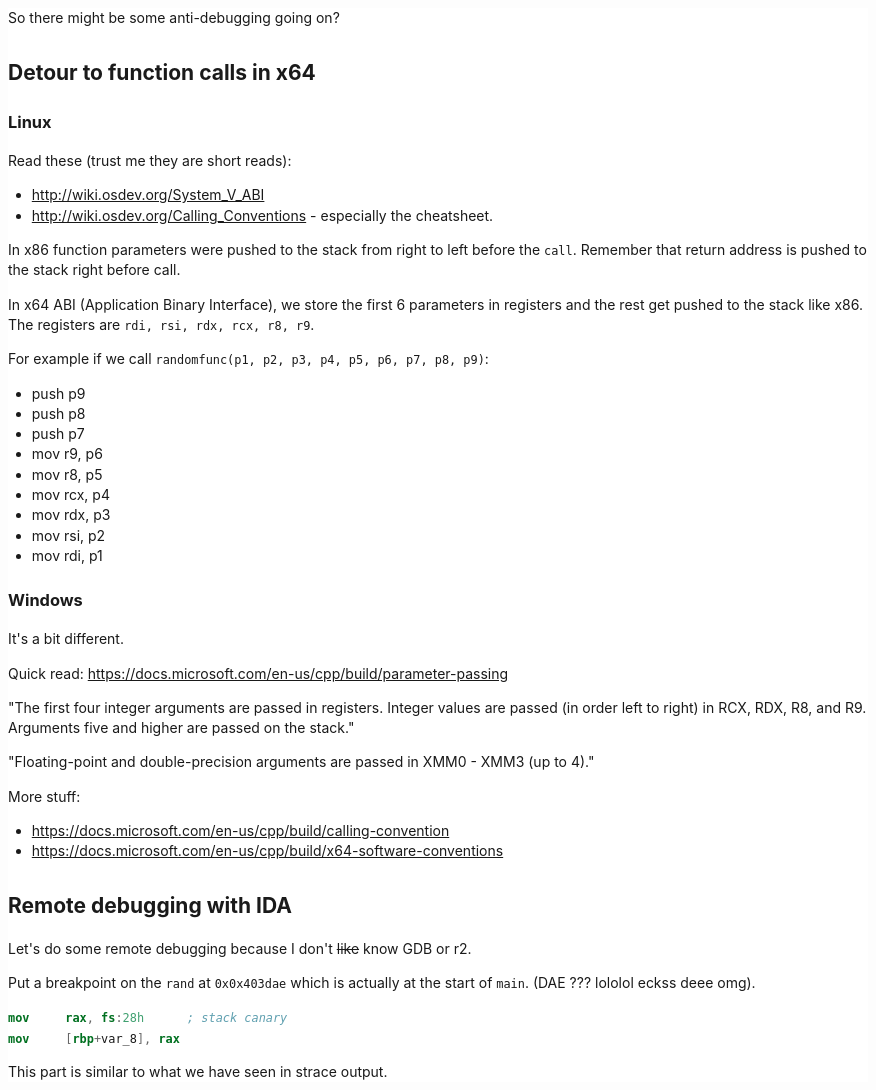 So there might be some anti-debugging going on?

## Detour to function calls in x64

### Linux
Read these (trust me they are short reads):

- http://wiki.osdev.org/System_V_ABI
- http://wiki.osdev.org/Calling_Conventions - especially the cheatsheet.

In x86 function parameters were pushed to the stack from right to left before the `call`. Remember that return address is pushed to the stack right before call.

In x64 ABI (Application Binary Interface), we store the first 6 parameters in registers and the rest get pushed to the stack like x86. The registers are `rdi, rsi, rdx, rcx, r8, r9`.

For example if we call `randomfunc(p1, p2, p3, p4, p5, p6, p7, p8, p9)`:

- push p9
- push p8
- push p7
- mov  r9,  p6
- mov  r8,  p5
- mov  rcx, p4
- mov  rdx, p3
- mov  rsi, p2
- mov  rdi, p1

### Windows 
It's a bit different. 

Quick read: https://docs.microsoft.com/en-us/cpp/build/parameter-passing

"The first four integer arguments are passed in registers. Integer values are passed (in order left to right) in RCX, RDX, R8, and R9. Arguments five and higher are passed on the stack."

"Floating-point and double-precision arguments are passed in XMM0 - XMM3 (up to 4)."

More stuff: 

- https://docs.microsoft.com/en-us/cpp/build/calling-convention
- https://docs.microsoft.com/en-us/cpp/build/x64-software-conventions

## Remote debugging with IDA
Let's do some remote debugging because I don't ~~like~~ know GDB or r2.

Put a breakpoint on the `rand` at `0x0x403dae` which is actually at the start of `main`. (DAE ??? lololol eckss deee omg).

``` nasm
mov     rax, fs:28h      ; stack canary
mov     [rbp+var_8], rax
```

This part is similar to what we have seen in strace output.
